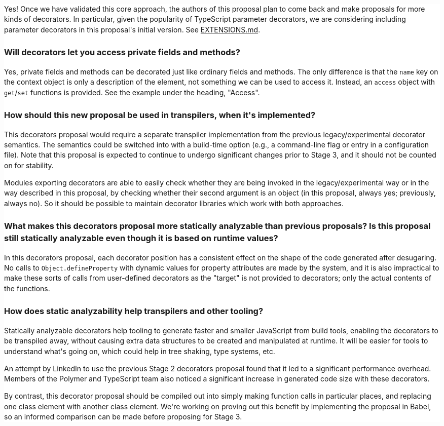 Yes! Once we have validated this core approach, the authors of this proposal plan to come back and make proposals for more kinds of decorators. In particular, given the popularity of TypeScript parameter decorators, we are considering including parameter decorators in this proposal's initial version. See [EXTENSIONS.md](./EXTENSIONS.md).

### Will decorators let you access private fields and methods?

Yes, private fields and methods can be decorated just like ordinary fields and methods. The only difference is that the `name` key on the context object is only a description of the element, not something we can be used to access it. Instead, an `access` object with `get`/`set` functions is provided. See the example under the heading, "Access".

### How should this new proposal be used in transpilers, when it's implemented?

This decorators proposal would require a separate transpiler implementation from the previous legacy/experimental decorator semantics. The semantics could be switched into with a build-time option (e.g., a command-line flag or entry in a configuration file). Note that this proposal is expected to continue to undergo significant changes prior to Stage 3, and it should not be counted on for stability.

Modules exporting decorators are able to easily check whether they are being invoked in the legacy/experimental way or in the way described in this proposal, by checking whether their second argument is an object (in this proposal, always yes; previously, always no). So it should be possible to maintain decorator libraries which work with both approaches.

### What makes this decorators proposal more statically analyzable than previous proposals? Is this proposal still statically analyzable even though it is based on runtime values?

In this decorators proposal, each decorator position has a consistent effect on the shape of the code generated after desugaring. No calls to `Object.defineProperty` with dynamic values for property attributes are made by the system, and it is also impractical to make these sorts of calls from user-defined decorators as the "target" is not provided to decorators; only the actual contents of the functions.

### How does static analyzability help transpilers and other tooling?

Statically analyzable decorators help tooling to generate faster and smaller JavaScript from build tools, enabling the decorators to be transpiled away, without causing extra data structures to be created and manipulated at runtime. It will be easier for tools to understand what's going on, which could help in tree shaking, type systems, etc.

An attempt by LinkedIn to use the previous Stage 2 decorators proposal found that it led to a significant performance overhead. Members of the Polymer and TypeScript team also noticed a significant increase in generated code size with these decorators.

By contrast, this decorator proposal should be compiled out into simply making function calls in particular places, and replacing one class element with another class element. We're working on proving out this benefit by implementing the proposal in Babel, so an informed comparison can be made before proposing for Stage 3.
